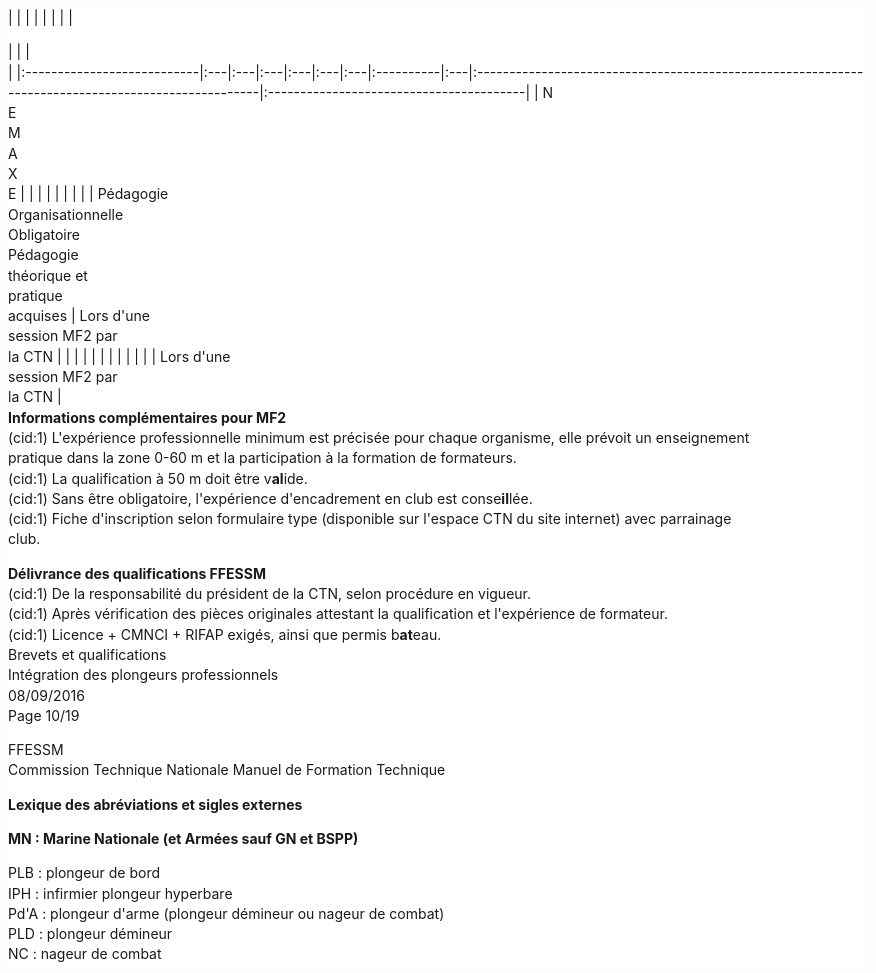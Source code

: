 |                            |    |    |    |    |    |    |   
   
   |    |                                                                                                    |   
                                     |
|:---------------------------|:---|:---|:---|:---|:---|:---|:----------|:---|:---------------------------------------------------------------------------------------------------|:----------------------------------------|
| N  
 E  
 M  
 A  
 X  
 E |    |    |    |    |    |    |           |    | Pédagogie  
 Organisationnelle  
 Obligatoire  
 Pédagogie  
 théorique et  
 pratique  
 acquises | Lors d'une  
 session MF2 par  
 la CTN |
|                            |    |    |    |    |    |    |           |    |                                                                                                    | Lors d'une  
 session MF2 par  
 la CTN |  
**Informations complémentaires pour MF2**  
(cid:1)  L'expérience professionnelle minimum est précisée pour chaque organisme, elle prévoit un enseignement  
pratique dans la zone 0-60 m et la participation à la formation de formateurs.  
(cid:1)  La qualification à 50 m doit être v**al**ide.  
(cid:1)  Sans être obligatoire, l'expérience d'encadrement en club est conse**il**lée.  
(cid:1)  Fiche  d'inscription  selon  formulaire  type  (disponible  sur  l'espace  CTN  du  site  internet)  avec  parrainage  
club.  
  
**Délivrance des qualifications FFESSM**  
(cid:1)  De la responsabilité du président de la CTN, selon procédure en vigueur.  
(cid:1)  Après vérification des pièces originales attestant la qualification et l'expérience de formateur.  
(cid:1)  Licence + CMNCI + RIFAP exigés, ainsi que permis b**at**eau.  
Brevets et qualifications  
Intégration des plongeurs professionnels  
08/09/2016  
Page 10/19  
  
FFESSM  
Commission Technique Nationale  Manuel de Formation Technique  
  
  
**Lexique des abréviations et sigles externes**  
  
**MN : Marine Nationale (et Armées sauf GN et BSPP)**  
  
PLB : plongeur de bord  
IPH : infirmier plongeur hyperbare  
Pd'A : plongeur d'arme (plongeur démineur ou nageur de combat)  
PLD : plongeur démineur  
NC : nageur de combat  
  